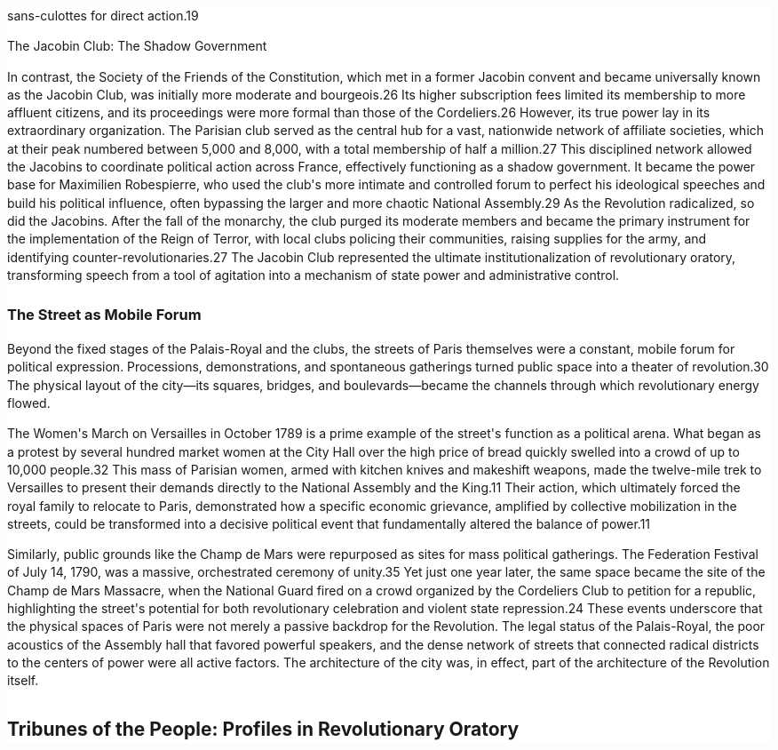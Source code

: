 sans-culottes for direct action.19

The Jacobin Club: The Shadow Government

In contrast, the Society of the Friends of the Constitution, which met in a former Jacobin convent and became universally known as the Jacobin Club, was initially more moderate and bourgeois.26 Its higher subscription fees limited its membership to more affluent citizens, and its proceedings were more formal than those of the Cordeliers.26 However, its true power lay in its extraordinary organization. The Parisian club served as the central hub for a vast, nationwide network of affiliate societies, which at their peak numbered between 5,000 and 8,000, with a total membership of half a million.27 This disciplined network allowed the Jacobins to coordinate political action across France, effectively functioning as a shadow government. It became the power base for Maximilien Robespierre, who used the club's more intimate and controlled forum to perfect his ideological speeches and build his political influence, often bypassing the larger and more chaotic National Assembly.29 As the Revolution radicalized, so did the Jacobins. After the fall of the monarchy, the club purged its moderate members and became the primary instrument for the implementation of the Reign of Terror, with local clubs policing their communities, raising supplies for the army, and identifying counter-revolutionaries.27 The Jacobin Club represented the ultimate institutionalization of revolutionary oratory, transforming speech from a tool of agitation into a mechanism of state power and administrative control.

  

### The Street as Mobile Forum

  

Beyond the fixed stages of the Palais-Royal and the clubs, the streets of Paris themselves were a constant, mobile forum for political expression. Processions, demonstrations, and spontaneous gatherings turned public space into a theater of revolution.30 The physical layout of the city—its squares, bridges, and boulevards—became the channels through which revolutionary energy flowed.

The Women's March on Versailles in October 1789 is a prime example of the street's function as a political arena. What began as a protest by several hundred market women at the City Hall over the high price of bread quickly swelled into a crowd of up to 10,000 people.32 This mass of Parisian women, armed with kitchen knives and makeshift weapons, made the twelve-mile trek to Versailles to present their demands directly to the National Assembly and the King.11 Their action, which ultimately forced the royal family to relocate to Paris, demonstrated how a specific economic grievance, amplified by collective mobilization in the streets, could be transformed into a decisive political event that fundamentally altered the balance of power.11

Similarly, public grounds like the Champ de Mars were repurposed as sites for mass political gatherings. The Federation Festival of July 14, 1790, was a massive, orchestrated ceremony of unity.35 Yet just one year later, the same space became the site of the Champ de Mars Massacre, when the National Guard fired on a crowd organized by the Cordeliers Club to petition for a republic, highlighting the street's potential for both revolutionary celebration and violent state repression.24 These events underscore that the physical spaces of Paris were not merely a passive backdrop for the Revolution. The legal status of the Palais-Royal, the poor acoustics of the Assembly hall that favored powerful speakers, and the dense network of streets that connected radical districts to the centers of power were all active factors. The architecture of the city was, in effect, part of the architecture of the Revolution itself.

  

## Tribunes of the People: Profiles in Revolutionary Oratory
